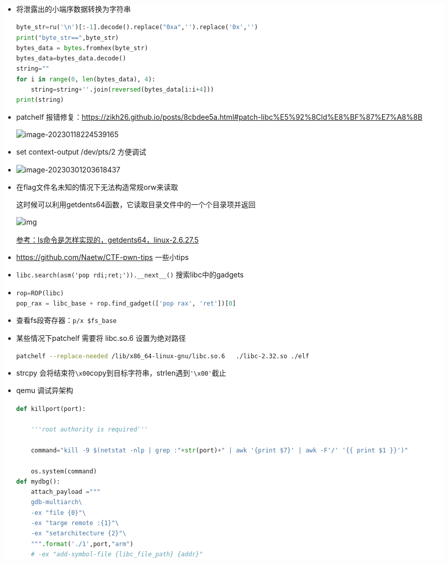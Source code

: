 - 将泄露出的小端序数据转换为字符串

  ```python
  byte_str=ru('\n')[:-1].decode().replace("0xa",'').replace('0x','')
  print("byte_str==",byte_str)
  bytes_data = bytes.fromhex(byte_str)
  bytes_data=bytes_data.decode()
  string=""
  for i in range(0, len(bytes_data), 4):
      string=string+''.join(reversed(bytes_data[i:i+4]))
  print(string)
  ```

  

- patchelf 报错修复：https://zikh26.github.io/posts/8cbdee5a.html#patch-libc%E5%92%8Cld%E8%BF%87%E7%A8%8B

  ![image-20230118224539165](https://cdn.jsdelivr.net/gh/wysyrg/picodemo/img/202303142111516.png)

- set context-output /dev/pts/2  方便调试

- ![image-20230301203618437](https://cdn.jsdelivr.net/gh/wysyrg/picodemo/img/202303012036068.png)

- 在flag文件名未知的情况下无法构造常规orw来读取

  这时候可以利用getdents64函数，它读取目录文件中的一个个目录项并返回

  ![img](https://cdn.jsdelivr.net/gh/wysyrg/picodemo/img/202303142111422)

  [参考：ls命令是怎样实现的，getdents64，linux-2.6.27.5](https://blog.csdn.net/cnbird2008/article/details/11629095)

- https://github.com/Naetw/CTF-pwn-tips  一些小tips

- `libc.search(asm('pop rdi;ret;')).__next__()`  搜索libc中的gadgets

- ```python
  rop=ROP(libc)
  pop_rax = libc_base + rop.find_gadget(['pop rax', 'ret'])[0]
  ```

- 查看fs段寄存器：`p/x $fs_base`

- 某些情况下patchelf 需要将 libc.so.6 设置为绝对路径

  ```bash
  patchelf --replace-needed /lib/x86_64-linux-gnu/libc.so.6   ./libc-2.32.so ./elf
  ```

- strcpy 会将结束符`\x00`copy到目标字符串，strlen遇到`'\x00'`截止

- qemu 调试异架构

  ```python
  def killport(port):
  
      '''root authority is required'''
  
      command="kill -9 $(netstat -nlp | grep :"+str(port)+" | awk '{print $7}' | awk -F'/' '{{ print $1 }}')"
  
      os.system(command)
  def mydbg():
      attach_payload ="""
      gdb-multiarch\
      -ex "file {0}"\
      -ex "targe remote :{1}"\
      -ex "setarchitecture {2}"\
      """.format('./1',port,"arm")
      # -ex "add-symbol-file {libc_file_path} {addr}"
  ```